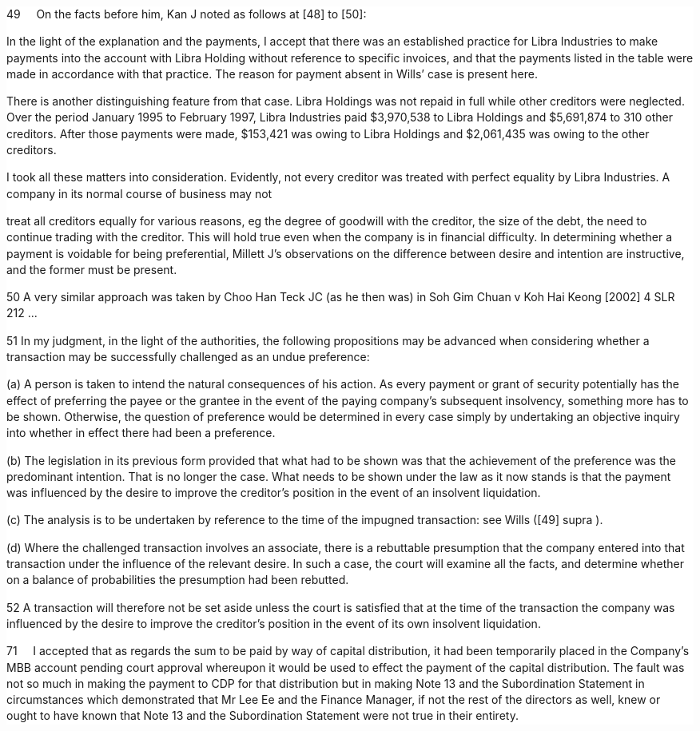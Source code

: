 49     On the facts before him, Kan J noted as follows at [48] to [50]: 

 In the light of the explanation and the payments, I accept that there was an established practice for Libra Industries to make payments into the account with Libra Holding without reference to specific invoices, and that the payments listed in the table were made in accordance with that practice. The reason for payment absent in Wills’ case is present here. 

 There is another distinguishing feature from that case. Libra Holdings was not repaid in full while other creditors were neglected. Over the period January 1995 to February 1997, Libra Industries paid $3,970,538 to Libra Holdings and $5,691,874 to 310 other creditors. After those payments were made, $153,421 was owing to Libra Holdings and $2,061,435 was owing to the other creditors. 

 I took all these matters into consideration. Evidently, not every creditor was treated with perfect equality by Libra Industries. A company in its normal course of business may not 


 treat all creditors equally for various reasons, eg the degree of goodwill with the creditor, the size of the debt, the need to continue trading with the creditor. This will hold true even when the company is in financial difficulty. In determining whether a payment is voidable for being preferential, Millett J’s observations on the difference between desire and intention are instructive, and the former must be present. 

 50 A very similar approach was taken by Choo Han Teck JC (as he then was) in Soh Gim Chuan v Koh Hai Keong <span class="citation">[2002] 4 SLR 212</span> ... 

 51 In my judgment, in the light of the authorities, the following propositions may be advanced when considering whether a transaction may be successfully challenged as an undue preference: 

 (a) A person is taken to intend the natural consequences of his action. As every payment or grant of security potentially has the effect of preferring the payee or the grantee in the event of the paying company’s subsequent insolvency, something more has to be shown. Otherwise, the question of preference would be determined in every case simply by undertaking an objective inquiry into whether in effect there had been a preference. 

 (b) The legislation in its previous form provided that what had to be shown was that the achievement of the preference was the predominant intention. That is no longer the case. What needs to be shown under the law as it now stands is that the payment was influenced by the desire to improve the creditor’s position in the event of an insolvent liquidation. 

 (c) The analysis is to be undertaken by reference to the time of the impugned transaction: see Wills ([49] supra ). 

 (d) Where the challenged transaction involves an associate, there is a rebuttable presumption that the company entered into that transaction under the influence of the relevant desire. In such a case, the court will examine all the facts, and determine whether on a balance of probabilities the presumption had been rebutted. 

 52 A transaction will therefore not be set aside unless the court is satisfied that at the time of the transaction the company was influenced by the desire to improve the creditor’s position in the event of its own insolvent liquidation. 

71     I accepted that as regards the sum to be paid by way of capital distribution, it had been temporarily placed in the Company’s MBB account pending court approval whereupon it would be used to effect the payment of the capital distribution. The fault was not so much in making the payment to CDP for that distribution but in making Note 13 and the Subordination Statement in circumstances which demonstrated that Mr Lee Ee and the Finance Manager, if not the rest of the directors as well, knew or ought to have known that Note 13 and the Subordination Statement were not true in their entirety. 
